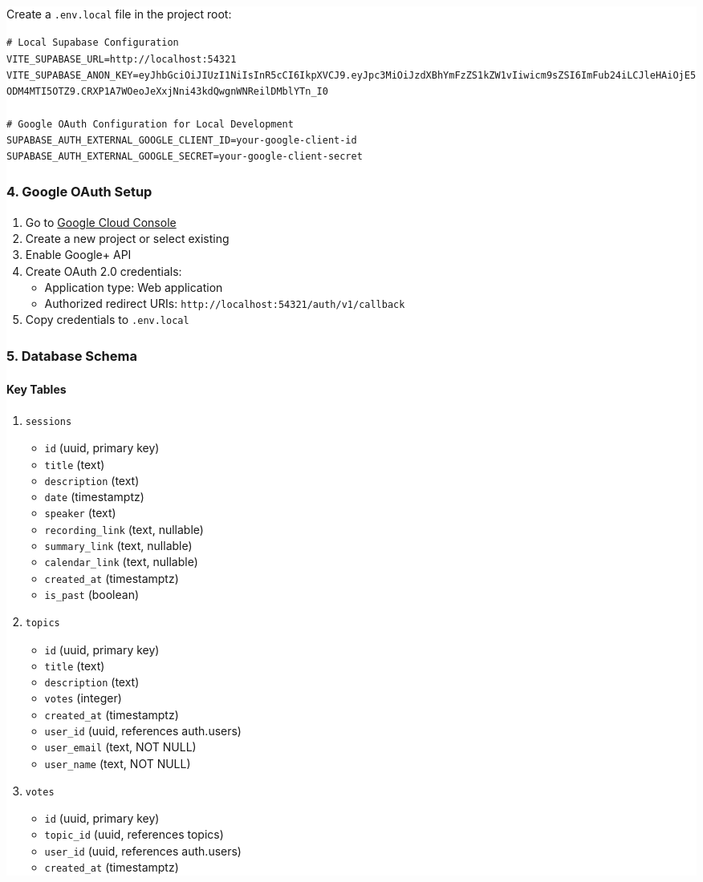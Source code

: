 Create a `.env.local` file in the project root:
```env
# Local Supabase Configuration
VITE_SUPABASE_URL=http://localhost:54321
VITE_SUPABASE_ANON_KEY=eyJhbGciOiJIUzI1NiIsInR5cCI6IkpXVCJ9.eyJpc3MiOiJzdXBhYmFzZS1kZW1vIiwicm9sZSI6ImFub24iLCJleHAiOjE5ODM4MTI5OTZ9.CRXP1A7WOeoJeXxjNni43kdQwgnWNReilDMblYTn_I0

# Google OAuth Configuration for Local Development
SUPABASE_AUTH_EXTERNAL_GOOGLE_CLIENT_ID=your-google-client-id
SUPABASE_AUTH_EXTERNAL_GOOGLE_SECRET=your-google-client-secret
```

### 4. Google OAuth Setup

1. Go to [Google Cloud Console](https://console.cloud.google.com/)
2. Create a new project or select existing
3. Enable Google+ API
4. Create OAuth 2.0 credentials:
   - Application type: Web application
   - Authorized redirect URIs: `http://localhost:54321/auth/v1/callback`
5. Copy credentials to `.env.local`

### 5. Database Schema

#### Key Tables
1. `sessions`
   - `id` (uuid, primary key)
   - `title` (text)
   - `description` (text)
   - `date` (timestamptz)
   - `speaker` (text)
   - `recording_link` (text, nullable)
   - `summary_link` (text, nullable)
   - `calendar_link` (text, nullable)
   - `created_at` (timestamptz)
   - `is_past` (boolean)

2. `topics`
   - `id` (uuid, primary key)
   - `title` (text)
   - `description` (text)
   - `votes` (integer)
   - `created_at` (timestamptz)
   - `user_id` (uuid, references auth.users)
   - `user_email` (text, NOT NULL)
   - `user_name` (text, NOT NULL)

3. `votes`
   - `id` (uuid, primary key)
   - `topic_id` (uuid, references topics)
   - `user_id` (uuid, references auth.users)
   - `created_at` (timestamptz)
